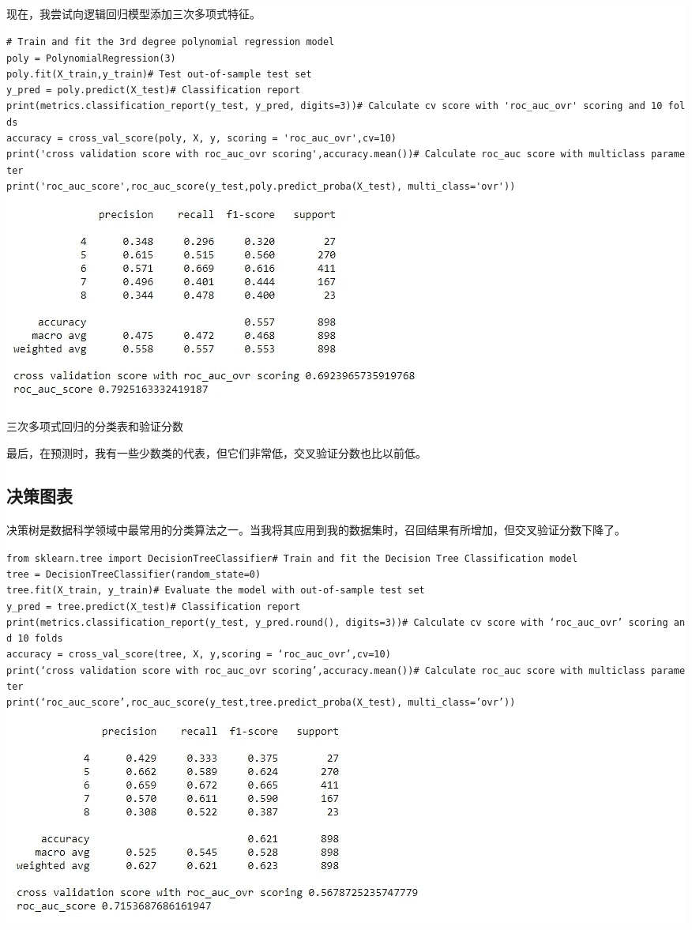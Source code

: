 现在，我尝试向逻辑回归模型添加三次多项式特征。

```
# Train and fit the 3rd degree polynomial regression model
poly = PolynomialRegression(3)
poly.fit(X_train,y_train)# Test out-of-sample test set
y_pred = poly.predict(X_test)# Classification report
print(metrics.classification_report(y_test, y_pred, digits=3))# Calculate cv score with 'roc_auc_ovr' scoring and 10 folds
accuracy = cross_val_score(poly, X, y, scoring = 'roc_auc_ovr',cv=10)
print('cross validation score with roc_auc_ovr scoring',accuracy.mean())# Calculate roc_auc score with multiclass parameter
print('roc_auc_score',roc_auc_score(y_test,poly.predict_proba(X_test), multi_class='ovr'))
```

![](img/f3576278911546d93ab1f2454b107eef.png)

三次多项式回归的分类表和验证分数

最后，在预测时，我有一些少数类的代表，但它们非常低，交叉验证分数也比以前低。

## 决策图表

决策树是数据科学领域中最常用的分类算法之一。当我将其应用到我的数据集时，召回结果有所增加，但交叉验证分数下降了。

```
from sklearn.tree import DecisionTreeClassifier# Train and fit the Decision Tree Classification model
tree = DecisionTreeClassifier(random_state=0)
tree.fit(X_train, y_train)# Evaluate the model with out-of-sample test set
y_pred = tree.predict(X_test)# Classification report
print(metrics.classification_report(y_test, y_pred.round(), digits=3))# Calculate cv score with ‘roc_auc_ovr’ scoring and 10 folds
accuracy = cross_val_score(tree, X, y,scoring = ‘roc_auc_ovr’,cv=10)
print(‘cross validation score with roc_auc_ovr scoring’,accuracy.mean())# Calculate roc_auc score with multiclass parameter
print(‘roc_auc_score’,roc_auc_score(y_test,tree.predict_proba(X_test), multi_class=’ovr’))
```

![](img/bbd8f9da14f5a283960c548365e40f77.png)
